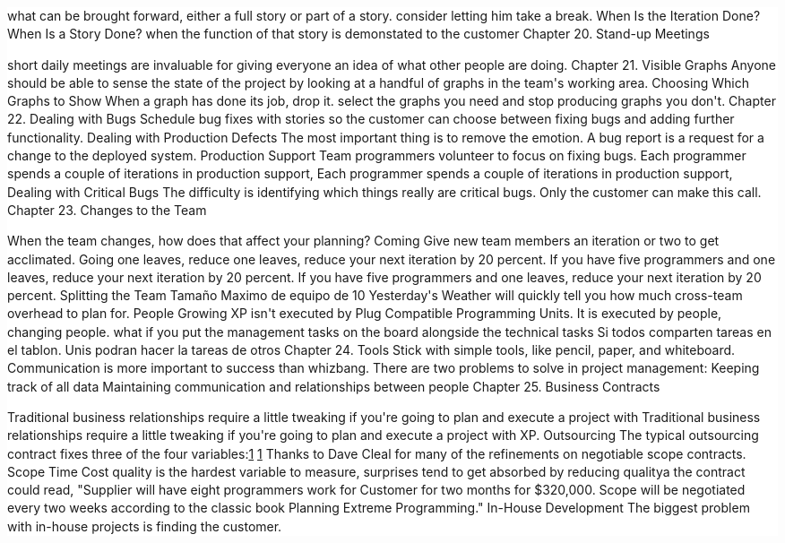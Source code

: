 what can be brought forward, either a full story or part of a story.
consider letting him take a break.
When Is the Iteration Done?
When Is a Story Done?
when the function of that story is demonstated to the customer
Chapter 20. Stand-up Meetings

short daily meetings are invaluable for giving everyone an idea of what other people are doing.
Chapter 21. Visible Graphs
Anyone should be able to sense the state of the project by looking at a handful of graphs in the team's working area.
Choosing Which Graphs to Show
When a graph has done its job, drop it.
select the graphs you need and stop producing graphs you don't.
Chapter 22. Dealing with Bugs
Schedule bug fixes with stories so the customer can choose between fixing bugs and adding further functionality.
Dealing with Production Defects
The most important thing is to remove the emotion. A bug report is a request for a change to the deployed system.
Production Support Team
programmers volunteer to focus on fixing bugs. Each programmer spends a couple of iterations in production support,
Each programmer spends a couple of iterations in production support,
Dealing with Critical Bugs
The difficulty is identifying which things really are critical bugs. Only the customer can make this call.
Chapter 23. Changes to the Team

When the team changes, how does that affect your planning?
Coming
Give new team members an iteration or two to get acclimated.
Going
one leaves, reduce
one leaves, reduce your next iteration by 20 percent.
If you have five programmers and one leaves, reduce your next iteration by 20 percent.
If you have five programmers and one leaves, reduce your next iteration by 20 percent.
Splitting the Team
Tamaño Maximo de equipo de 10
Yesterday's Weather will quickly tell you how much cross-team overhead to plan for.
People Growing
XP isn't executed by Plug Compatible Programming Units. It is executed by people, changing people.
what if you put the management tasks on the board alongside the technical tasks
Si todos comparten tareas en el tablon. Unis podran hacer la tareas de otros
Chapter 24. Tools
Stick with simple tools, like pencil, paper, and whiteboard. Communication is more important to success than whizbang.
There are two problems to solve in project management: Keeping track of all data Maintaining communication and relationships between people
Chapter 25. Business Contracts

Traditional business relationships require a little tweaking if you're going to plan and execute a project with
Traditional business relationships require a little tweaking if you're going to plan and execute a project with XP.
Outsourcing
The typical outsourcing contract fixes three of the four variables:[1] [1] Thanks to Dave Cleal for many of the refinements on negotiable scope contracts. Scope Time Cost
quality is the hardest variable to measure, surprises tend to get absorbed by reducing qualitya
the contract could read, "Supplier will have eight programmers work for Customer for two months for $320,000. Scope will be negotiated every two weeks according to the classic book Planning Extreme Programming."
In-House Development
The biggest problem with in-house projects is finding the customer.

[1]: https://amzn.to/2HKycNs